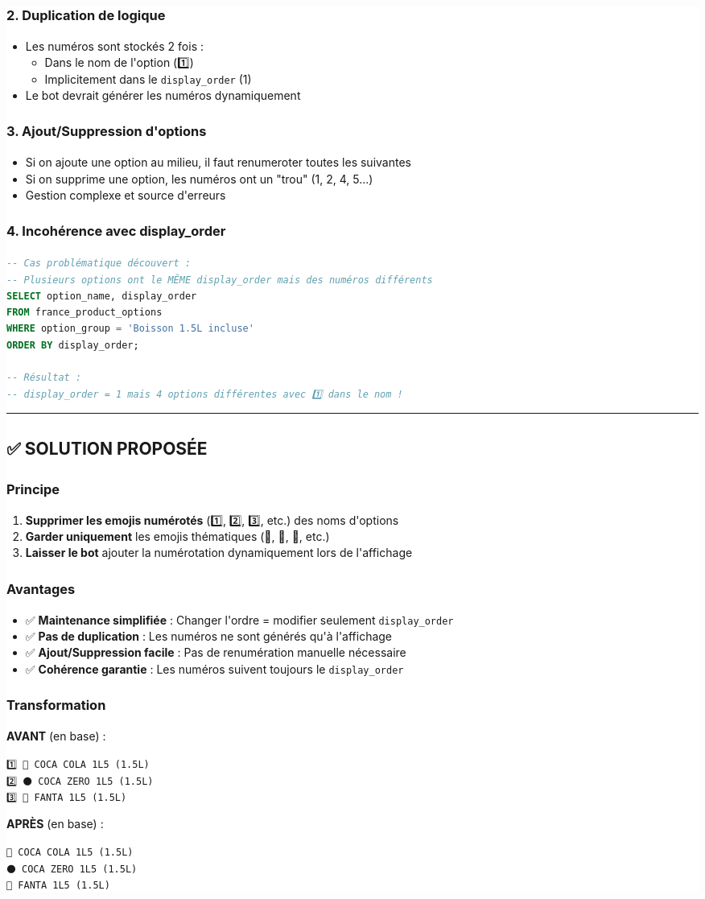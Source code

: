 ### **2. Duplication de logique**
- Les numéros sont stockés 2 fois :
  - Dans le nom de l'option (1️⃣)
  - Implicitement dans le `display_order` (1)
- Le bot devrait générer les numéros dynamiquement

### **3. Ajout/Suppression d'options**
- Si on ajoute une option au milieu, il faut renumeroter toutes les suivantes
- Si on supprime une option, les numéros ont un "trou" (1, 2, 4, 5...)
- Gestion complexe et source d'erreurs

### **4. Incohérence avec display_order**
```sql
-- Cas problématique découvert :
-- Plusieurs options ont le MÊME display_order mais des numéros différents
SELECT option_name, display_order
FROM france_product_options
WHERE option_group = 'Boisson 1.5L incluse'
ORDER BY display_order;

-- Résultat :
-- display_order = 1 mais 4 options différentes avec 1️⃣ dans le nom !
```

---

## ✅ SOLUTION PROPOSÉE

### **Principe**
1. **Supprimer les emojis numérotés** (1️⃣, 2️⃣, 3️⃣, etc.) des noms d'options
2. **Garder uniquement** les emojis thématiques (🥤, 🍊, 🌺, etc.)
3. **Laisser le bot** ajouter la numérotation dynamiquement lors de l'affichage

### **Avantages**
- ✅ **Maintenance simplifiée** : Changer l'ordre = modifier seulement `display_order`
- ✅ **Pas de duplication** : Les numéros ne sont générés qu'à l'affichage
- ✅ **Ajout/Suppression facile** : Pas de renumération manuelle nécessaire
- ✅ **Cohérence garantie** : Les numéros suivent toujours le `display_order`

### **Transformation**

**AVANT** (en base) :
```
1️⃣ 🥤 COCA COLA 1L5 (1.5L)
2️⃣ ⚫ COCA ZERO 1L5 (1.5L)
3️⃣ 🍊 FANTA 1L5 (1.5L)
```

**APRÈS** (en base) :
```
🥤 COCA COLA 1L5 (1.5L)
⚫ COCA ZERO 1L5 (1.5L)
🍊 FANTA 1L5 (1.5L)
```
